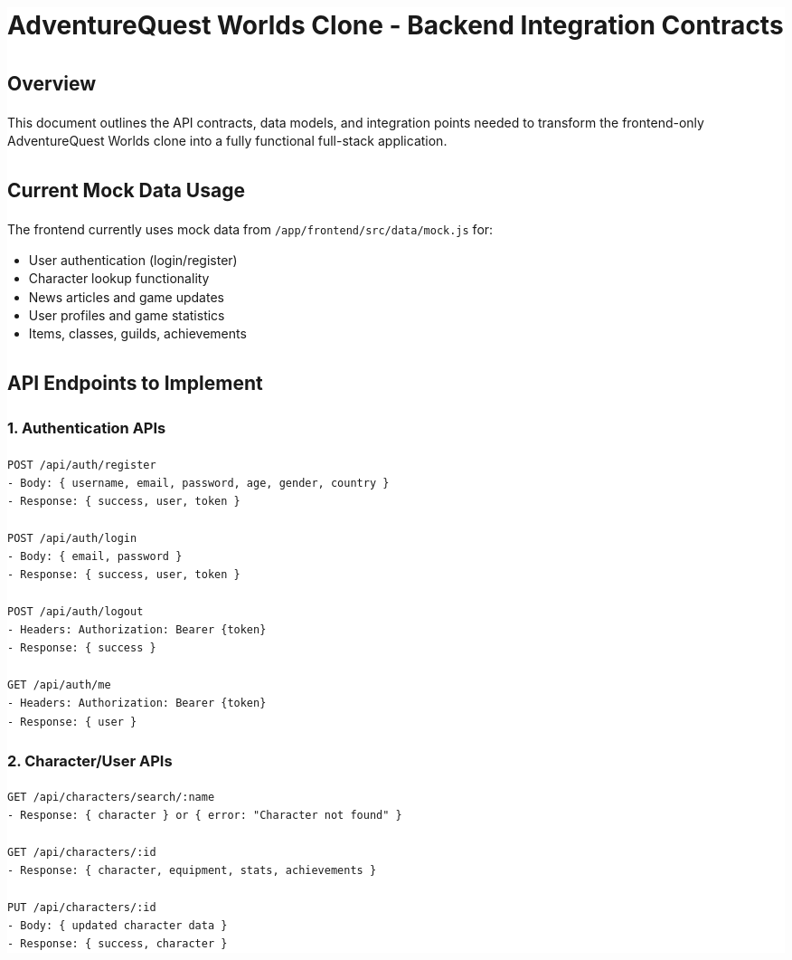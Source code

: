 # AdventureQuest Worlds Clone - Backend Integration Contracts

## Overview
This document outlines the API contracts, data models, and integration points needed to transform the frontend-only AdventureQuest Worlds clone into a fully functional full-stack application.

## Current Mock Data Usage
The frontend currently uses mock data from `/app/frontend/src/data/mock.js` for:
- User authentication (login/register)
- Character lookup functionality
- News articles and game updates
- User profiles and game statistics
- Items, classes, guilds, achievements

## API Endpoints to Implement

### 1. Authentication APIs
```
POST /api/auth/register
- Body: { username, email, password, age, gender, country }
- Response: { success, user, token }

POST /api/auth/login
- Body: { email, password }
- Response: { success, user, token }

POST /api/auth/logout
- Headers: Authorization: Bearer {token}
- Response: { success }

GET /api/auth/me
- Headers: Authorization: Bearer {token}
- Response: { user }
```

### 2. Character/User APIs
```
GET /api/characters/search/:name
- Response: { character } or { error: "Character not found" }

GET /api/characters/:id
- Response: { character, equipment, stats, achievements }

PUT /api/characters/:id
- Body: { updated character data }
- Response: { success, character }
```
